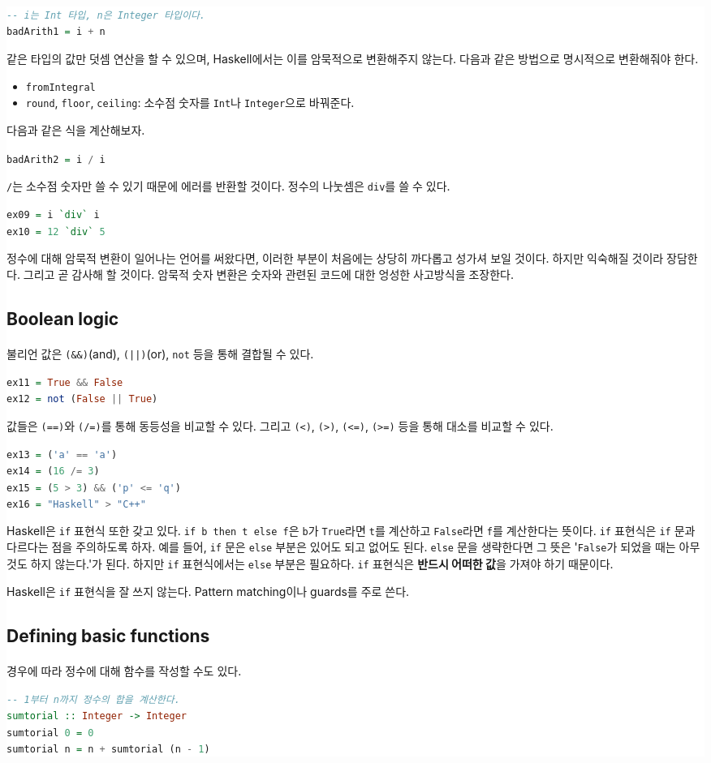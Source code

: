 ```haskell
-- i는 Int 타입, n은 Integer 타입이다.
badArith1 = i + n
```

같은 타입의 값만 덧셈 연산을 할 수 있으며, Haskell에서는 이를 암묵적으로 변환해주지 않는다. 다음과 같은 방법으로 명시적으로 변환해줘야 한다.
- `fromIntegral`
- `round`, `floor`, `ceiling`: 소수점 숫자를 `Int`나 `Integer`으로 바꿔준다.

다음과 같은 식을 계산해보자.

```haskell
badArith2 = i / i
```

`/`는 소수점 숫자만 쓸 수 있기 때문에 에러를 반환할 것이다. 정수의 나눗셈은 `div`를 쓸 수 있다.

```haskell
ex09 = i `div` i
ex10 = 12 `div` 5
```

정수에 대해 암묵적 변환이 일어나는 언어를 써왔다면, 이러한 부분이 처음에는 상당히 까다롭고 성가셔 보일 것이다. 하지만 익숙해질 것이라 장담한다. 그리고 곧 감사해 할 것이다. 암묵적 숫자 변환은 숫자와 관련된 코드에 대한 엉성한 사고방식을 조장한다.

## Boolean logic

불리언 값은 `(&&)`(and), `(||)`(or), `not` 등을 통해 결합될 수 있다.

```haskell
ex11 = True && False
ex12 = not (False || True)
```

값들은 `(==)`와 `(/=)`를 통해 동등성을 비교할 수 있다. 그리고 `(<)`, `(>)`, `(<=)`, `(>=)` 등을 통해 대소를 비교할 수 있다.

```haskell
ex13 = ('a' == 'a')
ex14 = (16 /= 3)
ex15 = (5 > 3) && ('p' <= 'q')
ex16 = "Haskell" > "C++"
```

Haskell은 `if` 표현식 또한 갖고 있다. `if b then t else f`은 `b`가 `True`라면 `t`를 계산하고 `False`라면 `f`를 계산한다는 뜻이다. `if` 표현식은 `if` 문과 다르다는 점을 주의하도록 하자. 예를 들어, `if` 문은 `else` 부분은 있어도 되고 없어도 된다. `else` 문을 생략한다면 그 뜻은 '`False`가 되었을 때는 아무것도 하지 않는다.'가 된다. 하지만 `if` 표현식에서는 `else` 부분은 필요하다. `if` 표현식은 **반드시 어떠한 값**을 가져야 하기 때문이다.

Haskell은 `if` 표현식을 잘 쓰지 않는다. Pattern matching이나 guards를 주로 쓴다.

## Defining basic functions

경우에 따라 정수에 대해 함수를 작성할 수도 있다.

```haskell
-- 1부터 n까지 정수의 합을 계산한다.
sumtorial :: Integer -> Integer
sumtorial 0 = 0
sumtorial n = n + sumtorial (n - 1)
```
